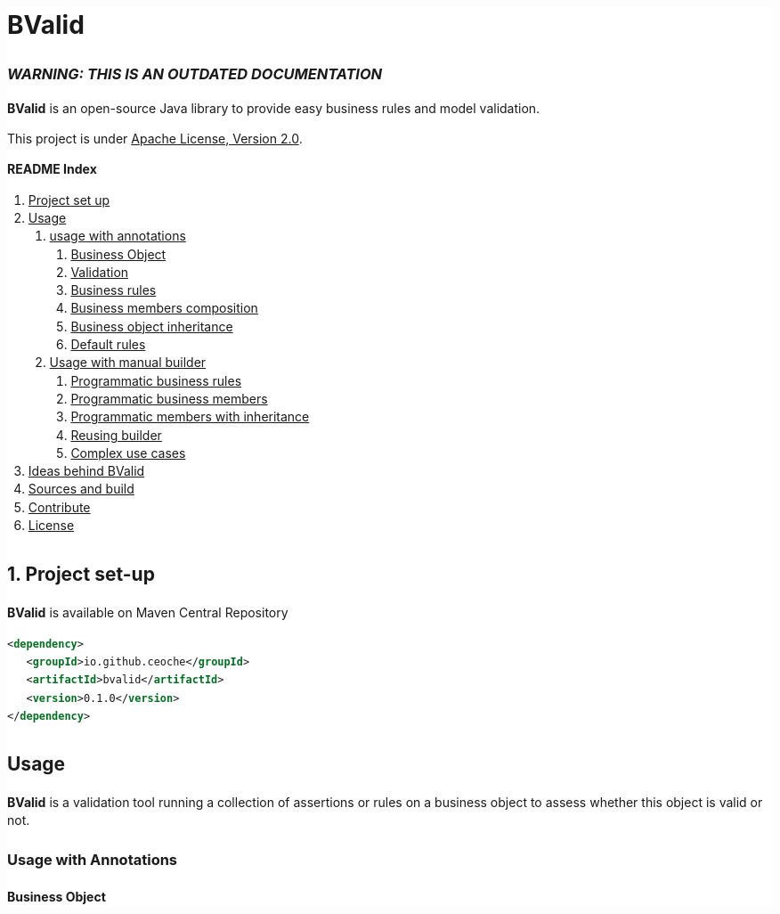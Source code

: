 # BValid

### _WARNING: THIS IS AN OUTDATED DOCUMENTATION_

__BValid__ is an open-source Java library to provide easy business rules and model validation.

This project is under [Apache License, Version 2.0](#license).

__README Index__

1. [Project set up](#project-set-up)
2. [Usage](#usage)
   1. [usage with annotations](#usage-with-annotations)
       1. [Business Object](#business-object)
       2. [Validation](#validation)
       3. [Business rules](#business-rules)
       4. [Business members composition](#business-member-composition)
       5. [Business object inheritance](#business-object-inheritance)
       6. [Default rules](#default-rules)
   2. [Usage with manual builder](#usage-with-manual-builder)
      1. [Programmatic business rules](#programmatic-business-rules)
      2. [Programmatic business members](#programmatic-business-members)
      3. [Programmatic members with inheritance](#programmatic-members-with-inheritance)
      4. [Reusing builder](#reusing-builder)
      5. [Complex use cases](#complex-use-cases)
3. [Ideas behind BValid](#ideas-behind-bvalid)
4. [Sources and build](#sources-and-build)
5. [Contribute](#contribute)
6. [License](#license)

## 1. Project set-up

__BValid__ is available on Maven Central Repository

```xml
<dependency>
   <groupId>io.github.ceoche</groupId>
   <artifactId>bvalid</artifactId>
   <version>0.1.0</version>
</dependency>
```

## Usage

__BValid__ is a validation tool running a collection of assertions or rules on a business object to assess whether this
object is valid or not.

### Usage with Annotations

#### Business Object
